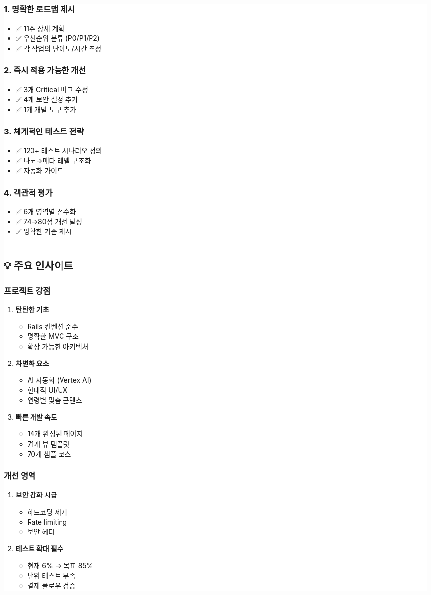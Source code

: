 ### 1. 명확한 로드맵 제시
- ✅ 11주 상세 계획
- ✅ 우선순위 분류 (P0/P1/P2)
- ✅ 각 작업의 난이도/시간 추정

### 2. 즉시 적용 가능한 개선
- ✅ 3개 Critical 버그 수정
- ✅ 4개 보안 설정 추가
- ✅ 1개 개발 도구 추가

### 3. 체계적인 테스트 전략
- ✅ 120+ 테스트 시나리오 정의
- ✅ 나노→메타 레벨 구조화
- ✅ 자동화 가이드

### 4. 객관적 평가
- ✅ 6개 영역별 점수화
- ✅ 74→80점 개선 달성
- ✅ 명확한 기준 제시

---

## 💡 주요 인사이트

### 프로젝트 강점
1. **탄탄한 기초**
   - Rails 컨벤션 준수
   - 명확한 MVC 구조
   - 확장 가능한 아키텍처

2. **차별화 요소**
   - AI 자동화 (Vertex AI)
   - 현대적 UI/UX
   - 연령별 맞춤 콘텐츠

3. **빠른 개발 속도**
   - 14개 완성된 페이지
   - 71개 뷰 템플릿
   - 70개 샘플 코스

### 개선 영역
1. **보안 강화 시급**
   - 하드코딩 제거
   - Rate limiting
   - 보안 헤더

2. **테스트 확대 필수**
   - 현재 6% → 목표 85%
   - 단위 테스트 부족
   - 결제 플로우 검증
